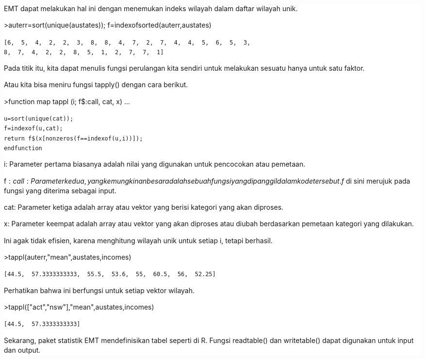 
EMT dapat melakukan hal ini dengan menemukan indeks wilayah dalam
daftar wilayah unik.


\>auterr=sort(unique(austates)); f=indexofsorted(auterr,austates)


    [6,  5,  4,  2,  2,  3,  8,  8,  4,  7,  2,  7,  4,  4,  5,  6,  5,  3,
    8,  7,  4,  2,  2,  8,  5,  1,  2,  7,  7,  1]

Pada titik itu, kita dapat menulis fungsi perulangan kita sendiri
untuk melakukan sesuatu hanya untuk satu faktor.


Atau kita bisa meniru fungsi tapply() dengan cara berikut.


\>function map tappl (i; f$:call, cat, x) ...


    u=sort(unique(cat));
    f=indexof(u,cat);
    return f$(x[nonzeros(f==indexof(u,i))]);
    endfunction
</pre>
i: Parameter pertama biasanya adalah nilai yang digunakan untuk
pencocokan atau pemetaan.


f$:call: Parameter kedua, yang kemungkinan besar adalah sebuah fungsi
yang dipanggil dalam kode tersebut. f$ di sini merujuk pada fungsi
yang diterima sebagai input.


cat: Parameter ketiga adalah array atau vektor yang berisi kategori
yang akan diproses.


x: Parameter keempat adalah array atau vektor yang akan diproses atau
diubah berdasarkan pemetaan kategori yang dilakukan.


Ini agak tidak efisien, karena menghitung wilayah unik untuk setiap i,
tetapi berhasil.


\>tappl(auterr,"mean",austates,incomes)


    [44.5,  57.3333333333,  55.5,  53.6,  55,  60.5,  56,  52.25]

Perhatikan bahwa ini berfungsi untuk setiap vektor wilayah.


\>tappl(["act","nsw"],"mean",austates,incomes)


    [44.5,  57.3333333333]

Sekarang, paket statistik EMT mendefinisikan tabel seperti di R.
Fungsi readtable() dan writetable() dapat digunakan untuk input dan
output.

